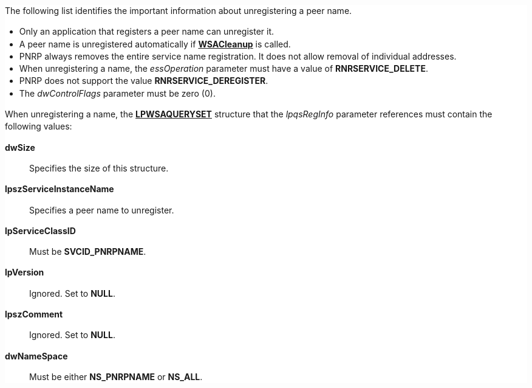 The following list identifies the important information about unregistering a peer name.

-   Only an application that registers a peer name can unregister it.
-   A peer name is unregistered automatically if [**WSACleanup**](winsock-nsp-reference-links.md) is called.
-   PNRP always removes the entire service name registration. It does not allow removal of individual addresses.
-   When unregistering a name, the *essOperation* parameter must have a value of **RNRSERVICE\_DELETE**.
-   PNRP does not support the value **RNRSERVICE\_DEREGISTER**.
-   The *dwControlFlags* parameter must be zero (0).

When unregistering a name, the [**LPWSAQUERYSET**](pnrp-and-wsaqueryset.md) structure that the *lpqsRegInfo* parameter references must contain the following values:

<dl> <dt>

<span id="dwSize"></span><span id="dwsize"></span><span id="DWSIZE"></span>**dwSize**
</dt> <dd>

Specifies the size of this structure.

</dd> <dt>

<span id="lpszServiceInstanceName"></span><span id="lpszserviceinstancename"></span><span id="LPSZSERVICEINSTANCENAME"></span>**lpszServiceInstanceName**
</dt> <dd>

Specifies a peer name to unregister.

</dd> <dt>

<span id="lpServiceClassID"></span><span id="lpserviceclassid"></span><span id="LPSERVICECLASSID"></span>**lpServiceClassID**
</dt> <dd>

Must be **SVCID\_PNRPNAME**.

</dd> <dt>

<span id="lpVersion"></span><span id="lpversion"></span><span id="LPVERSION"></span>**lpVersion**
</dt> <dd>

Ignored. Set to **NULL**.

</dd> <dt>

<span id="lpszComment"></span><span id="lpszcomment"></span><span id="LPSZCOMMENT"></span>**lpszComment**
</dt> <dd>

Ignored. Set to **NULL**.

</dd> <dt>

<span id="dwNameSpace"></span><span id="dwnamespace"></span><span id="DWNAMESPACE"></span>**dwNameSpace**
</dt> <dd>

Must be either **NS\_PNRPNAME** or **NS\_ALL**.
